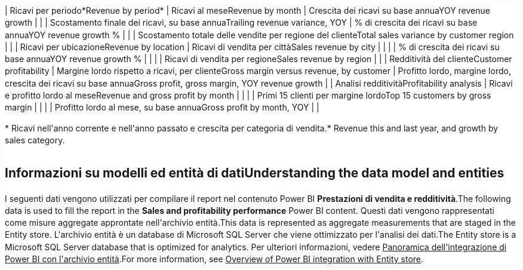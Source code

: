 | <span data-ttu-id="d25a4-147">Ricavi per periodo\*</span><span class="sxs-lookup"><span data-stu-id="d25a4-147">Revenue by period\*</span></span>    | <span data-ttu-id="d25a4-148">Ricavi al mese</span><span class="sxs-lookup"><span data-stu-id="d25a4-148">Revenue by month</span></span>                           | <span data-ttu-id="d25a4-149">Crescita dei ricavi su base annua</span><span class="sxs-lookup"><span data-stu-id="d25a4-149">YOY revenue growth</span></span>                                      |
|                        | <span data-ttu-id="d25a4-150">Scostamento finale dei ricavi, su base annua</span><span class="sxs-lookup"><span data-stu-id="d25a4-150">Trailing revenue variance, YOY</span></span>             | <span data-ttu-id="d25a4-151">% di crescita dei ricavi su base annua</span><span class="sxs-lookup"><span data-stu-id="d25a4-151">YOY revenue growth %</span></span>                                    |
|                        | <span data-ttu-id="d25a4-152">Scostamento totale delle vendite per regione del cliente</span><span class="sxs-lookup"><span data-stu-id="d25a4-152">Total sales variance by customer region</span></span>    |                                                         |
| <span data-ttu-id="d25a4-153">Ricavi per ubicazione</span><span class="sxs-lookup"><span data-stu-id="d25a4-153">Revenue by location</span></span>    | <span data-ttu-id="d25a4-154">Ricavi di vendita per città</span><span class="sxs-lookup"><span data-stu-id="d25a4-154">Sales revenue by city</span></span>                      |                                                         |
|                        | <span data-ttu-id="d25a4-155">% di crescita dei ricavi su base annua</span><span class="sxs-lookup"><span data-stu-id="d25a4-155">YOY revenue growth %</span></span>                       |                                                         |
|                        | <span data-ttu-id="d25a4-156">Ricavi di vendita per regione</span><span class="sxs-lookup"><span data-stu-id="d25a4-156">Sales revenue by region</span></span>                    |                                                         |
| <span data-ttu-id="d25a4-157">Redditività del cliente</span><span class="sxs-lookup"><span data-stu-id="d25a4-157">Customer profitability</span></span> | <span data-ttu-id="d25a4-158">Margine lordo rispetto a ricavi, per cliente</span><span class="sxs-lookup"><span data-stu-id="d25a4-158">Gross margin versus revenue, by customer</span></span>   | <span data-ttu-id="d25a4-159">Profitto lordo, margine lordo, crescita dei ricavi su base annua</span><span class="sxs-lookup"><span data-stu-id="d25a4-159">Gross profit, gross margin, YOY revenue growth</span></span>          |
| <span data-ttu-id="d25a4-160">Analisi redditività</span><span class="sxs-lookup"><span data-stu-id="d25a4-160">Profitability analysis</span></span> | <span data-ttu-id="d25a4-161">Ricavi e profitto lordo al mese</span><span class="sxs-lookup"><span data-stu-id="d25a4-161">Revenue and gross profit by month</span></span>          |                                                         |
|                        | <span data-ttu-id="d25a4-162">Primi 15 clienti per margine lordo</span><span class="sxs-lookup"><span data-stu-id="d25a4-162">Top 15 customers by gross margin</span></span>           |                                                         |
|                        | <span data-ttu-id="d25a4-163">Profitto lordo al mese, su base annua</span><span class="sxs-lookup"><span data-stu-id="d25a4-163">Gross profit by month, YOY</span></span>                 |                                                         |

<span data-ttu-id="d25a4-164">\* Ricavi nell'anno corrente e nell'anno passato e crescita per categoria di vendita.</span><span class="sxs-lookup"><span data-stu-id="d25a4-164">\* Revenue this and last year, and growth by sales category.</span></span>


## <a name="understanding-the-data-model-and-entities"></a><span data-ttu-id="d25a4-165">Informazioni su modelli ed entità di dati</span><span class="sxs-lookup"><span data-stu-id="d25a4-165">Understanding the data model and entities</span></span>
<span data-ttu-id="d25a4-166">I seguenti dati vengono utilizzati per compilare il report nel contenuto Power BI **Prestazioni di vendita e redditività**.</span><span class="sxs-lookup"><span data-stu-id="d25a4-166">The following data is used to fill the report in the **Sales and profitability performance** Power BI content.</span></span> <span data-ttu-id="d25a4-167">Questi dati vengono rappresentati come misure aggregate approntate nell'archivio entità.</span><span class="sxs-lookup"><span data-stu-id="d25a4-167">This data is represented as aggregate measurements that are staged in the Entity store.</span></span> <span data-ttu-id="d25a4-168">L'archivio entità è un database di Microsoft SQL Server che viene ottimizzato per l'analisi dei dati.</span><span class="sxs-lookup"><span data-stu-id="d25a4-168">The Entity store is a Microsoft SQL Server database that is optimized for analytics.</span></span> <span data-ttu-id="d25a4-169">Per ulteriori informazioni, vedere [Panoramica dell'integrazione di Power BI con l'archivio entità](power-bi-integration-entity-store.md).</span><span class="sxs-lookup"><span data-stu-id="d25a4-169">For more information, see [Overview of Power BI integration with Entity store](power-bi-integration-entity-store.md).</span></span> 

